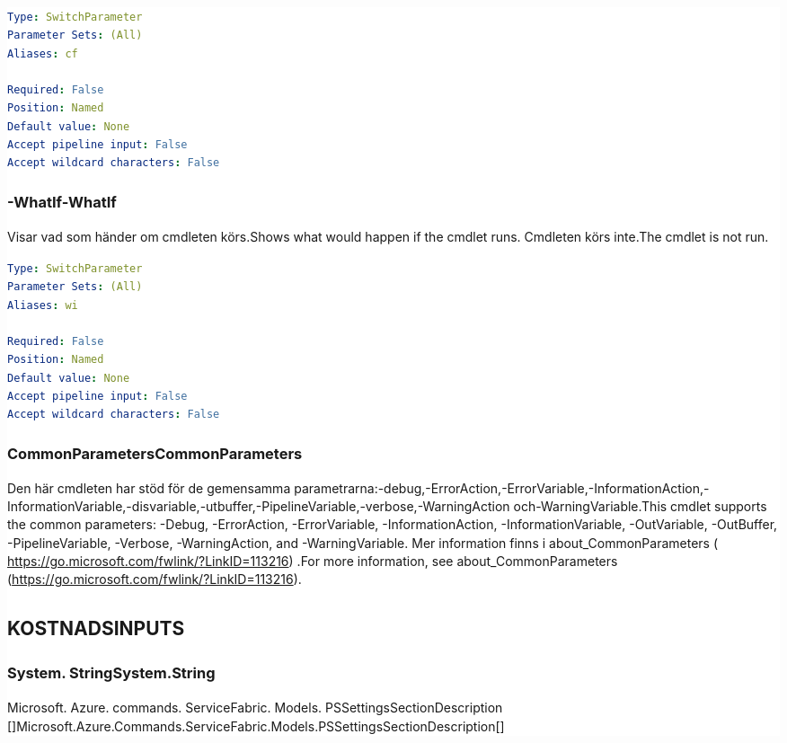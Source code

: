```yaml
Type: SwitchParameter
Parameter Sets: (All)
Aliases: cf

Required: False
Position: Named
Default value: None
Accept pipeline input: False
Accept wildcard characters: False
```

### <span data-ttu-id="9894b-129">-WhatIf</span><span class="sxs-lookup"><span data-stu-id="9894b-129">-WhatIf</span></span>
<span data-ttu-id="9894b-130">Visar vad som händer om cmdleten körs.</span><span class="sxs-lookup"><span data-stu-id="9894b-130">Shows what would happen if the cmdlet runs.</span></span> <span data-ttu-id="9894b-131">Cmdleten körs inte.</span><span class="sxs-lookup"><span data-stu-id="9894b-131">The cmdlet is not run.</span></span>

```yaml
Type: SwitchParameter
Parameter Sets: (All)
Aliases: wi

Required: False
Position: Named
Default value: None
Accept pipeline input: False
Accept wildcard characters: False
```

### <span data-ttu-id="9894b-132">CommonParameters</span><span class="sxs-lookup"><span data-stu-id="9894b-132">CommonParameters</span></span>
<span data-ttu-id="9894b-133">Den här cmdleten har stöd för de gemensamma parametrarna:-debug,-ErrorAction,-ErrorVariable,-InformationAction,-InformationVariable,-disvariable,-utbuffer,-PipelineVariable,-verbose,-WarningAction och-WarningVariable.</span><span class="sxs-lookup"><span data-stu-id="9894b-133">This cmdlet supports the common parameters: -Debug, -ErrorAction, -ErrorVariable, -InformationAction, -InformationVariable, -OutVariable, -OutBuffer, -PipelineVariable, -Verbose, -WarningAction, and -WarningVariable.</span></span> <span data-ttu-id="9894b-134">Mer information finns i about_CommonParameters ( https://go.microsoft.com/fwlink/?LinkID=113216) .</span><span class="sxs-lookup"><span data-stu-id="9894b-134">For more information, see about_CommonParameters (https://go.microsoft.com/fwlink/?LinkID=113216).</span></span>

## <span data-ttu-id="9894b-135">KOSTNADS</span><span class="sxs-lookup"><span data-stu-id="9894b-135">INPUTS</span></span>

### <span data-ttu-id="9894b-136">System. String</span><span class="sxs-lookup"><span data-stu-id="9894b-136">System.String</span></span>
<span data-ttu-id="9894b-137">Microsoft. Azure. commands. ServiceFabric. Models. PSSettingsSectionDescription []</span><span class="sxs-lookup"><span data-stu-id="9894b-137">Microsoft.Azure.Commands.ServiceFabric.Models.PSSettingsSectionDescription[]</span></span>
